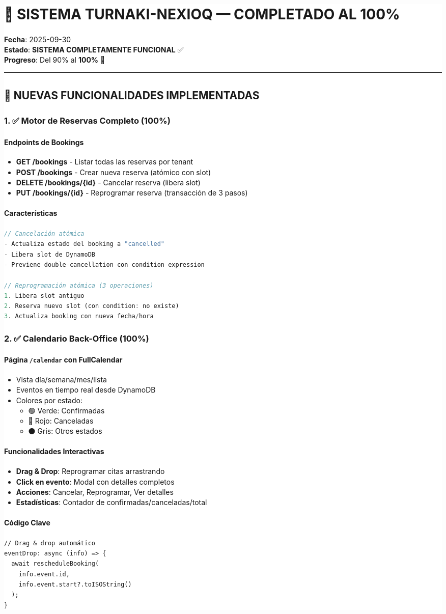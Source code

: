 # 🎉 SISTEMA TURNAKI-NEXIOQ — COMPLETADO AL 100%

**Fecha**: 2025-09-30  
**Estado**: **SISTEMA COMPLETAMENTE FUNCIONAL** ✅  
**Progreso**: Del 90% al **100%** 🎯

---

## 🚀 NUEVAS FUNCIONALIDADES IMPLEMENTADAS

### 1. ✅ Motor de Reservas Completo (100%)

#### Endpoints de Bookings
- **GET /bookings** - Listar todas las reservas por tenant
- **POST /bookings** - Crear nueva reserva (atómico con slot)
- **DELETE /bookings/{id}** - Cancelar reserva (libera slot)
- **PUT /bookings/{id}** - Reprogramar reserva (transacción de 3 pasos)

#### Características
```rust
// Cancelación atómica
- Actualiza estado del booking a "cancelled"
- Libera slot de DynamoDB
- Previene double-cancellation con condition expression

// Reprogramación atómica (3 operaciones)
1. Libera slot antiguo
2. Reserva nuevo slot (con condition: no existe)
3. Actualiza booking con nueva fecha/hora
```

### 2. ✅ Calendario Back-Office (100%)

#### Página `/calendar` con FullCalendar
- Vista día/semana/mes/lista
- Eventos en tiempo real desde DynamoDB
- Colores por estado:
  - 🟢 Verde: Confirmadas
  - 🔴 Rojo: Canceladas
  - ⚫ Gris: Otros estados

#### Funcionalidades Interactivas
- **Drag & Drop**: Reprogramar citas arrastrando
- **Click en evento**: Modal con detalles completos
- **Acciones**: Cancelar, Reprogramar, Ver detalles
- **Estadísticas**: Contador de confirmadas/canceladas/total

#### Código Clave
```svelte
// Drag & drop automático
eventDrop: async (info) => {
  await rescheduleBooking(
    info.event.id, 
    info.event.start?.toISOString()
  );
}
```
